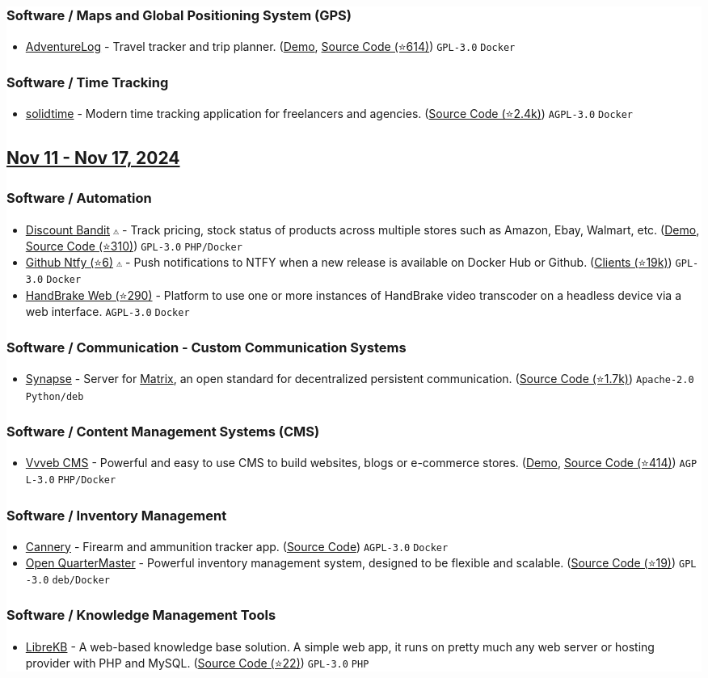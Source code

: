### Software / Maps and Global Positioning System (GPS)

*   [AdventureLog](https://adventurelog.app) - Travel tracker and trip planner. ([Demo](https://adventurelog.app), [Source Code (⭐614)](https://github.com/seanmorley15/AdventureLog)) `GPL-3.0` `Docker`

### Software / Time Tracking

*   [solidtime](https://www.solidtime.io) - Modern time tracking application for freelancers and agencies. ([Source Code (⭐2.4k)](https://github.com/solidtime-io/solidtime)) `AGPL-3.0` `Docker`

## [Nov 11 - Nov 17, 2024](/content/2024/46/README.md)

### Software / Automation

*   [Discount Bandit](https://discount-bandit.cybrarist.com/) `⚠` - Track pricing, stock status of products across multiple stores such as Amazon, Ebay, Walmart, etc. ([Demo](https://discount-bandit.cybrarist.com/screenshots.html), [Source Code (⭐310)](https://github.com/Cybrarist/Discount-Bandit)) `GPL-3.0` `PHP/Docker`
*   [Github Ntfy (⭐6)](https://github.com/BreizhHardware/ntfy_alerts) `⚠` - Push notifications to NTFY when a new release is available on Docker Hub or Github. ([Clients (⭐19k)](https://github.com/binwiederhier/ntfy)) `GPL-3.0` `Docker`
*   [HandBrake Web (⭐290)](https://github.com/TheNickOfTime/handbrake-web) - Platform to use one or more instances of HandBrake video transcoder on a headless device via a web interface. `AGPL-3.0` `Docker`

### Software / Communication - Custom Communication Systems

*   [Synapse](https://element-hq.github.io/synapse/latest/index.html) - Server for [Matrix](https://matrix.org/), an open standard for decentralized persistent communication. ([Source Code (⭐1.7k)](https://github.com/element-hq/synapse)) `Apache-2.0` `Python/deb`

### Software / Content Management Systems (CMS)

*   [Vvveb CMS](https://www.vvveb.com) - Powerful and easy to use CMS to build websites, blogs or e-commerce stores. ([Demo](https://demo.vvveb.com), [Source Code (⭐414)](https://github.com/givanz/Vvveb)) `AGPL-3.0` `PHP/Docker`

### Software / Inventory Management

*   [Cannery](https://cannery.app) - Firearm and ammunition tracker app. ([Source Code](https://gitea.bubbletea.dev/shibao/cannery)) `AGPL-3.0` `Docker`
*   [Open QuarterMaster](https://openquartermaster.com/) - Powerful inventory management system, designed to be flexible and scalable. ([Source Code (⭐19)](https://github.com/Epic-Breakfast-Productions/OpenQuarterMaster)) `GPL-3.0` `deb/Docker`

### Software / Knowledge Management Tools

*   [LibreKB](https://librekb.com/) - A web-based knowledge base solution. A simple web app, it runs on pretty much any web server or hosting provider with PHP and MySQL. ([Source Code (⭐22)](https://github.com/michaelstaake/LibreKB/)) `GPL-3.0` `PHP`
